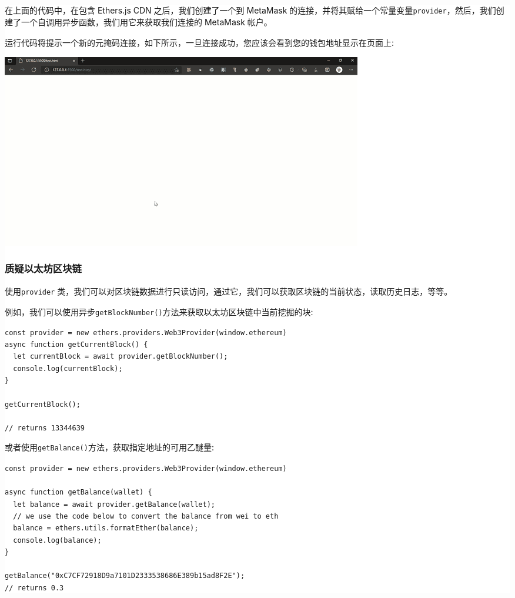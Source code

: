 在上面的代码中，在包含 Ethers.js CDN 之后，我们创建了一个到 MetaMask 的连接，并将其赋给一个常量变量`provider`，然后，我们创建了一个自调用异步函数，我们用它来获取我们连接的 MetaMask 帐户。

运行代码将提示一个新的元掩码连接，如下所示，一旦连接成功，您应该会看到您的钱包地址显示在页面上:

![Ethers.js Wallet Address Dispaly](img/5da4a896935fa997c0737b0cb3ced51b.png)

### 质疑以太坊区块链

使用`provider` 类，我们可以对区块链数据进行只读访问，通过它，我们可以获取区块链的当前状态，读取历史日志，等等。

例如，我们可以使用异步`getBlockNumber()`方法来获取以太坊区块链中当前挖掘的块:

```
const provider = new ethers.providers.Web3Provider(window.ethereum)
async function getCurrentBlock() {
  let currentBlock = await provider.getBlockNumber();
  console.log(currentBlock);
}

getCurrentBlock();

// returns 13344639
```

或者使用`getBalance()`方法，获取指定地址的可用乙醚量:

```
const provider = new ethers.providers.Web3Provider(window.ethereum)

async function getBalance(wallet) {
  let balance = await provider.getBalance(wallet);
  // we use the code below to convert the balance from wei to eth
  balance = ethers.utils.formatEther(balance);
  console.log(balance);
}

getBalance("0xC7CF72918D9a7101D2333538686E389b15ad8F2E");
// returns 0.3
```
